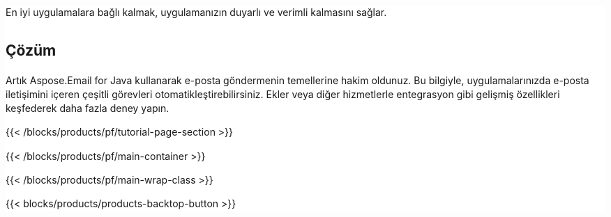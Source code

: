 En iyi uygulamalara bağlı kalmak, uygulamanızın duyarlı ve verimli kalmasını sağlar.

## Çözüm
Artık Aspose.Email for Java kullanarak e-posta göndermenin temellerine hakim oldunuz. Bu bilgiyle, uygulamalarınızda e-posta iletişimini içeren çeşitli görevleri otomatikleştirebilirsiniz. Ekler veya diğer hizmetlerle entegrasyon gibi gelişmiş özellikleri keşfederek daha fazla deney yapın.

{{< /blocks/products/pf/tutorial-page-section >}}

{{< /blocks/products/pf/main-container >}}

{{< /blocks/products/pf/main-wrap-class >}}

{{< blocks/products/products-backtop-button >}}